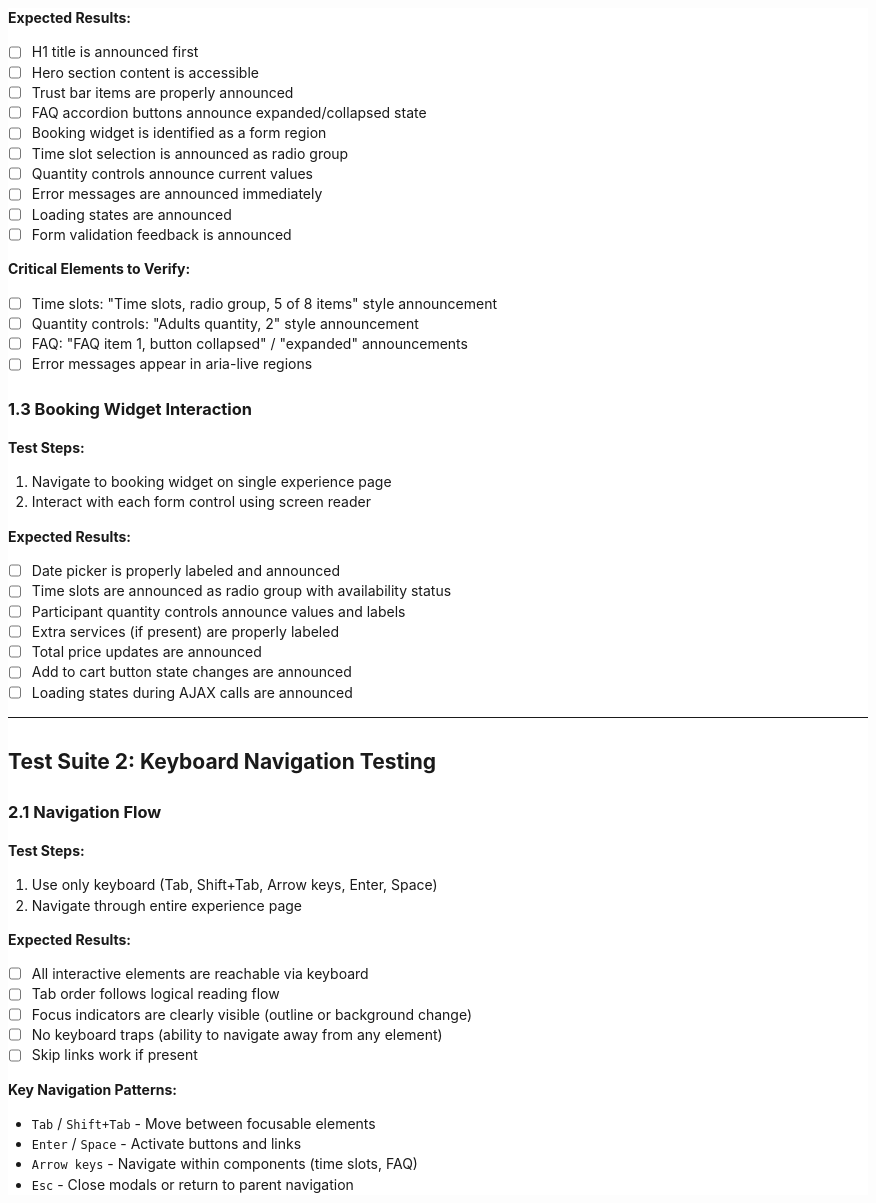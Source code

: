 **Expected Results:**
- [ ] H1 title is announced first
- [ ] Hero section content is accessible
- [ ] Trust bar items are properly announced
- [ ] FAQ accordion buttons announce expanded/collapsed state
- [ ] Booking widget is identified as a form region
- [ ] Time slot selection is announced as radio group
- [ ] Quantity controls announce current values
- [ ] Error messages are announced immediately
- [ ] Loading states are announced
- [ ] Form validation feedback is announced

**Critical Elements to Verify:**
- [ ] Time slots: "Time slots, radio group, 5 of 8 items" style announcement
- [ ] Quantity controls: "Adults quantity, 2" style announcement  
- [ ] FAQ: "FAQ item 1, button collapsed" / "expanded" announcements
- [ ] Error messages appear in aria-live regions

### 1.3 Booking Widget Interaction

**Test Steps:**
1. Navigate to booking widget on single experience page
2. Interact with each form control using screen reader

**Expected Results:**
- [ ] Date picker is properly labeled and announced
- [ ] Time slots are announced as radio group with availability status
- [ ] Participant quantity controls announce values and labels
- [ ] Extra services (if present) are properly labeled
- [ ] Total price updates are announced
- [ ] Add to cart button state changes are announced
- [ ] Loading states during AJAX calls are announced

---

## Test Suite 2: Keyboard Navigation Testing

### 2.1 Navigation Flow

**Test Steps:**
1. Use only keyboard (Tab, Shift+Tab, Arrow keys, Enter, Space)
2. Navigate through entire experience page

**Expected Results:**
- [ ] All interactive elements are reachable via keyboard
- [ ] Tab order follows logical reading flow
- [ ] Focus indicators are clearly visible (outline or background change)
- [ ] No keyboard traps (ability to navigate away from any element)
- [ ] Skip links work if present

**Key Navigation Patterns:**
- `Tab` / `Shift+Tab` - Move between focusable elements
- `Enter` / `Space` - Activate buttons and links
- `Arrow keys` - Navigate within components (time slots, FAQ)
- `Esc` - Close modals or return to parent navigation

